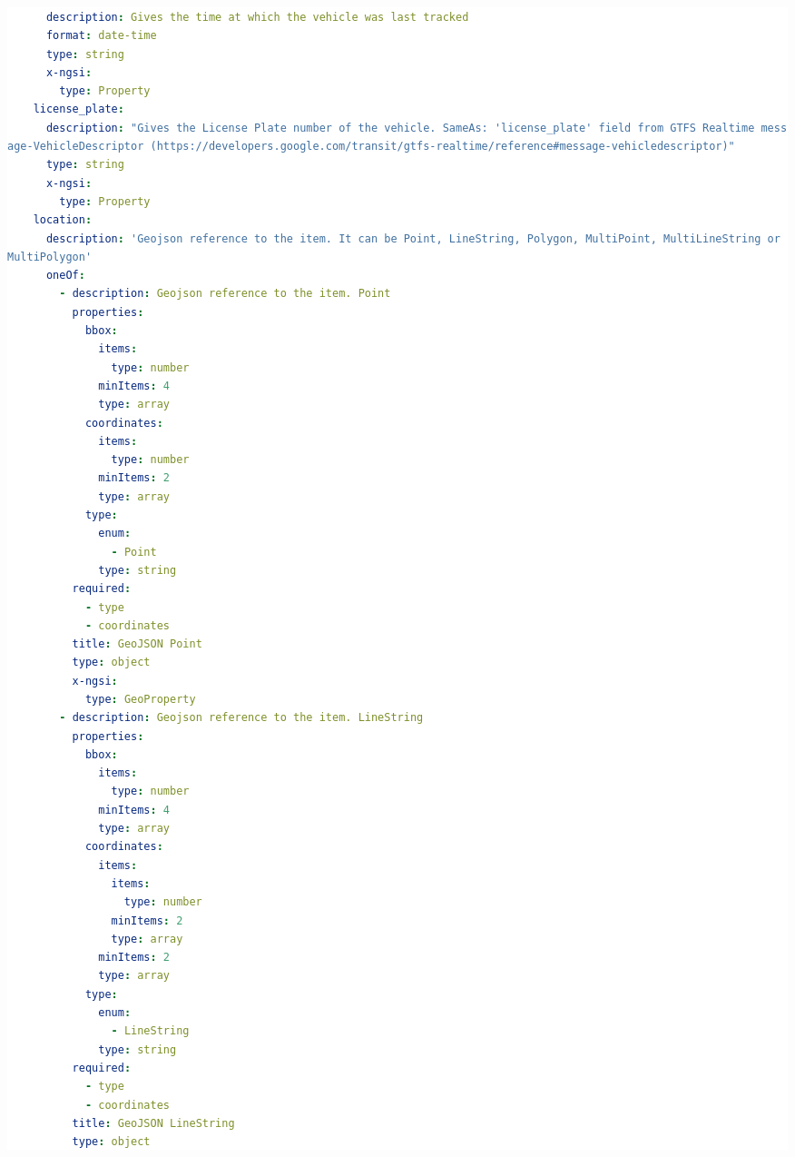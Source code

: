 ```yaml    
      description: Gives the time at which the vehicle was last tracked      
      format: date-time      
      type: string      
      x-ngsi:      
        type: Property      
    license_plate:      
      description: "Gives the License Plate number of the vehicle. SameAs: 'license_plate' field from GTFS Realtime message-VehicleDescriptor (https://developers.google.com/transit/gtfs-realtime/reference#message-vehicledescriptor)"      
      type: string      
      x-ngsi:      
        type: Property      
    location:      
      description: 'Geojson reference to the item. It can be Point, LineString, Polygon, MultiPoint, MultiLineString or MultiPolygon'      
      oneOf:      
        - description: Geojson reference to the item. Point      
          properties:      
            bbox:      
              items:      
                type: number      
              minItems: 4      
              type: array      
            coordinates:      
              items:      
                type: number      
              minItems: 2      
              type: array      
            type:      
              enum:      
                - Point      
              type: string      
          required:      
            - type      
            - coordinates      
          title: GeoJSON Point      
          type: object      
          x-ngsi:      
            type: GeoProperty      
        - description: Geojson reference to the item. LineString      
          properties:      
            bbox:      
              items:      
                type: number      
              minItems: 4      
              type: array      
            coordinates:      
              items:      
                items:      
                  type: number      
                minItems: 2      
                type: array      
              minItems: 2      
              type: array      
            type:      
              enum:      
                - LineString      
              type: string      
          required:      
            - type      
            - coordinates      
          title: GeoJSON LineString      
          type: object      
```